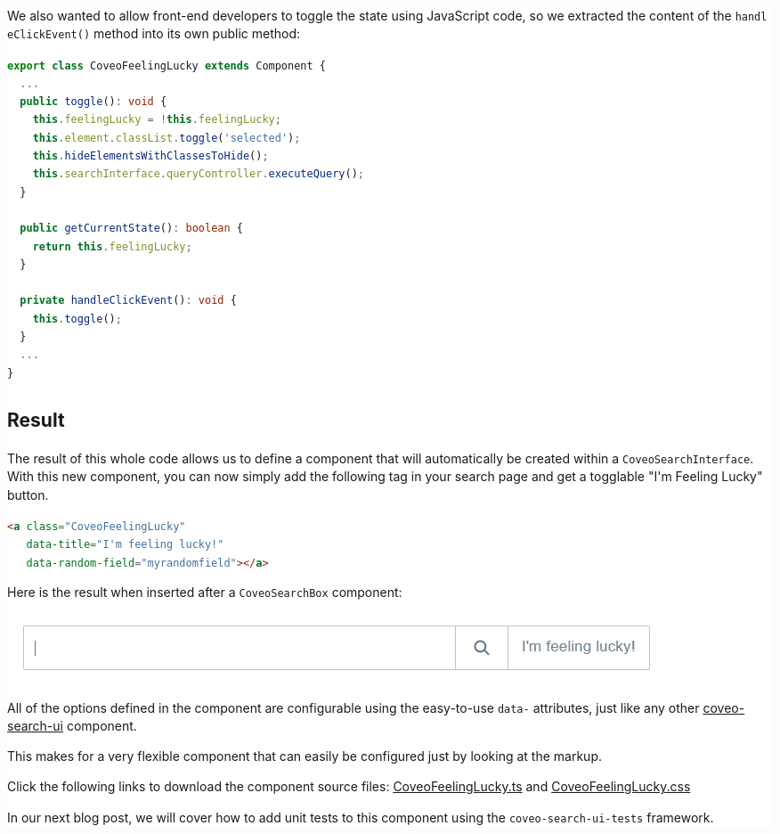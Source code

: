 We also wanted to allow front-end developers to toggle the state using JavaScript code, so we extracted the content of the `handleClickEvent()` method into its own public method:

```ts
export class CoveoFeelingLucky extends Component {
  ...
  public toggle(): void {
    this.feelingLucky = !this.feelingLucky;
    this.element.classList.toggle('selected');
    this.hideElementsWithClassesToHide();
    this.searchInterface.queryController.executeQuery();
  }

  public getCurrentState(): boolean {
    return this.feelingLucky;
  }

  private handleClickEvent(): void {
    this.toggle();
  }
  ...
}
```

## Result

The result of this whole code allows us to define a component that will automatically be created within a `CoveoSearchInterface`.
With this new component, you can now simply add the following tag in your search page and get a togglable "I'm Feeling Lucky" button.

```html
<a class="CoveoFeelingLucky"
   data-title="I'm feeling lucky!"
   data-random-field="myrandomfield"></a>
```

Here is the result when inserted after a `CoveoSearchBox` component:

![CoveoFeelingLucky](/images/2017-11-28-feeling-lucky-component/CoveoFeelingLucky.png)

All of the options defined in the component are configurable using the easy-to-use `data-` attributes, just like any other [coveo-search-ui](https://coveo.github.io/search-ui/) component.

This makes for a very flexible component that can easily be configured just by looking at the markup.

Click the following links to download the component source files: [CoveoFeelingLucky.ts](https://gist.github.com/francoislg/f3f174f88f49d8043aa09199490ce030) and [CoveoFeelingLucky.css](https://gist.github.com/francoislg/b58dd2230c98bb10278c683554e7f352)

In our next blog post, we will cover how to add unit tests to this component using the `coveo-search-ui-tests` framework.